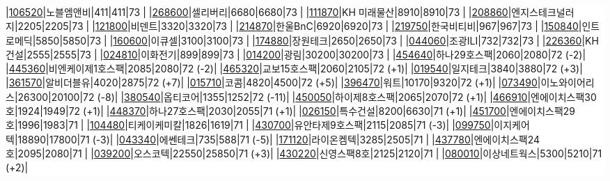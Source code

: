|[106520](https://finance.daum.net/quotes/A106520)|노블엠앤비|411|411|73 |
|[268600](https://finance.daum.net/quotes/A268600)|셀리버리|6680|6680|73 |
|[111870](https://finance.daum.net/quotes/A111870)|KH 미래물산|8910|8910|73 |
|[208860](https://finance.daum.net/quotes/A208860)|엔지스테크널러지|2205|2205|73 |
|[121800](https://finance.daum.net/quotes/A121800)|비덴트|3320|3320|73 |
|[214870](https://finance.daum.net/quotes/A214870)|한울BnC|6920|6920|73 |
|[219750](https://finance.daum.net/quotes/A219750)|한국비티비|967|967|73 |
|[150840](https://finance.daum.net/quotes/A150840)|인트로메딕|5850|5850|73 |
|[160600](https://finance.daum.net/quotes/A160600)|이큐셀|3100|3100|73 |
|[174880](https://finance.daum.net/quotes/A174880)|장원테크|2650|2650|73 |
|[044060](https://finance.daum.net/quotes/A044060)|조광ILI|732|732|73 |
|[226360](https://finance.daum.net/quotes/A226360)|KH 건설|2555|2555|73 |
|[024810](https://finance.daum.net/quotes/A024810)|이화전기|899|899|73 |
|[014200](https://finance.daum.net/quotes/A014200)|광림|30200|30200|73 |
|[454640](https://finance.daum.net/quotes/A454640)|하나29호스팩|2060|2080|72 (-2)|
|[445360](https://finance.daum.net/quotes/A445360)|비엔케이제1호스팩|2085|2080|72 (-2)|
|[465320](https://finance.daum.net/quotes/A465320)|교보15호스팩|2060|2105|72 (+1)|
|[019540](https://finance.daum.net/quotes/A019540)|일지테크|3840|3880|72 (+3)|
|[361570](https://finance.daum.net/quotes/A361570)|알비더블유|4020|2875|72 (+7)|
|[015710](https://finance.daum.net/quotes/A015710)|코콤|4820|4500|72 (+5)|
|[396470](https://finance.daum.net/quotes/A396470)|워트|10170|9320|72 (+1)|
|[073490](https://finance.daum.net/quotes/A073490)|이노와이어리스|26300|20100|72 (-8)|
|[380540](https://finance.daum.net/quotes/A380540)|옵티코어|1355|1252|72 (-11)|
|[450050](https://finance.daum.net/quotes/A450050)|하이제8호스팩|2065|2070|72 (+1)|
|[466910](https://finance.daum.net/quotes/A466910)|엔에이치스팩30호|1924|1949|72 (+1)|
|[448370](https://finance.daum.net/quotes/A448370)|하나27호스팩|2030|2055|71 (+1)|
|[026150](https://finance.daum.net/quotes/A026150)|특수건설|8200|6630|71 (+1)|
|[451700](https://finance.daum.net/quotes/A451700)|엔에이치스팩29호|1996|1983|71 |
|[104480](https://finance.daum.net/quotes/A104480)|티케이케미칼|1826|1619|71 |
|[430700](https://finance.daum.net/quotes/A430700)|유안타제9호스팩|2115|2085|71 (-3)|
|[099750](https://finance.daum.net/quotes/A099750)|이지케어텍|18890|17800|71 (-3)|
|[043340](https://finance.daum.net/quotes/A043340)|에쎈테크|735|588|71 (-5)|
|[171120](https://finance.daum.net/quotes/A171120)|라이온켐텍|3285|2505|71 |
|[437780](https://finance.daum.net/quotes/A437780)|엔에이치스팩24호|2095|2080|71 |
|[039200](https://finance.daum.net/quotes/A039200)|오스코텍|22550|25850|71 (+3)|
|[430220](https://finance.daum.net/quotes/A430220)|신영스팩8호|2125|2120|71 |
|[080010](https://finance.daum.net/quotes/A080010)|이상네트웍스|5300|5210|71 (+2)|